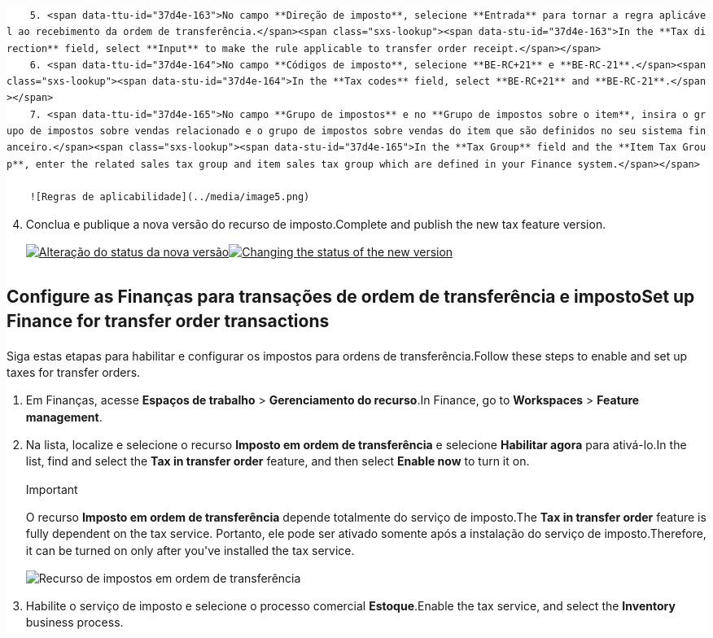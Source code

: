         5. <span data-ttu-id="37d4e-163">No campo **Direção de imposto**, selecione **Entrada** para tornar a regra aplicável ao recebimento da ordem de transferência.</span><span class="sxs-lookup"><span data-stu-id="37d4e-163">In the **Tax direction** field, select **Input** to make the rule applicable to transfer order receipt.</span></span>
        6. <span data-ttu-id="37d4e-164">No campo **Códigos de imposto**, selecione **BE-RC+21** e **BE-RC-21**.</span><span class="sxs-lookup"><span data-stu-id="37d4e-164">In the **Tax codes** field, select **BE-RC+21** and **BE-RC-21**.</span></span>
        7. <span data-ttu-id="37d4e-165">No campo **Grupo de impostos** e no **Grupo de impostos sobre o item**, insira o grupo de impostos sobre vendas relacionado e o grupo de impostos sobre vendas do item que são definidos no seu sistema financeiro.</span><span class="sxs-lookup"><span data-stu-id="37d4e-165">In the **Tax Group** field and the **Item Tax Group**, enter the related sales tax group and item sales tax group which are defined in your Finance system.</span></span>

        ![Regras de aplicabilidade](../media/image5.png)

4. <span data-ttu-id="37d4e-167">Conclua e publique a nova versão do recurso de imposto.</span><span class="sxs-lookup"><span data-stu-id="37d4e-167">Complete and publish the new tax feature version.</span></span>

    <span data-ttu-id="37d4e-168">[![Alteração do status da nova versão](../media/image6.png)](../media/image6.png)</span><span class="sxs-lookup"><span data-stu-id="37d4e-168">[![Changing the status of the new version](../media/image6.png)](../media/image6.png)</span></span>

## <a name="set-up-finance-for-transfer-order-transactions"></a><span data-ttu-id="37d4e-169">Configure as Finanças para transações de ordem de transferência e imposto</span><span class="sxs-lookup"><span data-stu-id="37d4e-169">Set up Finance for transfer order transactions</span></span>

<span data-ttu-id="37d4e-170">Siga estas etapas para habilitar e configurar os impostos para ordens de transferência.</span><span class="sxs-lookup"><span data-stu-id="37d4e-170">Follow these steps to enable and set up taxes for transfer orders.</span></span>

1. <span data-ttu-id="37d4e-171">Em Finanças, acesse **Espaços de trabalho** \> **Gerenciamento do recurso**.</span><span class="sxs-lookup"><span data-stu-id="37d4e-171">In Finance, go to **Workspaces** \> **Feature management**.</span></span>
2. <span data-ttu-id="37d4e-172">Na lista, localize e selecione o recurso **Imposto em ordem de transferência** e selecione **Habilitar agora** para ativá-lo.</span><span class="sxs-lookup"><span data-stu-id="37d4e-172">In the list, find and select the **Tax in transfer order** feature, and then select **Enable now** to turn it on.</span></span>

    > [!IMPORTANT]
    > <span data-ttu-id="37d4e-173">O recurso **Imposto em ordem de transferência** depende totalmente do serviço de imposto.</span><span class="sxs-lookup"><span data-stu-id="37d4e-173">The **Tax in transfer order** feature is fully dependent on the tax service.</span></span> <span data-ttu-id="37d4e-174">Portanto, ele pode ser ativado somente após a instalação do serviço de imposto.</span><span class="sxs-lookup"><span data-stu-id="37d4e-174">Therefore, it can be turned on only after you've installed the tax service.</span></span>

    ![Recurso de impostos em ordem de transferência](../media/image7.png)

3. <span data-ttu-id="37d4e-176">Habilite o serviço de imposto e selecione o processo comercial **Estoque**.</span><span class="sxs-lookup"><span data-stu-id="37d4e-176">Enable the tax service, and select the **Inventory** business process.</span></span>
